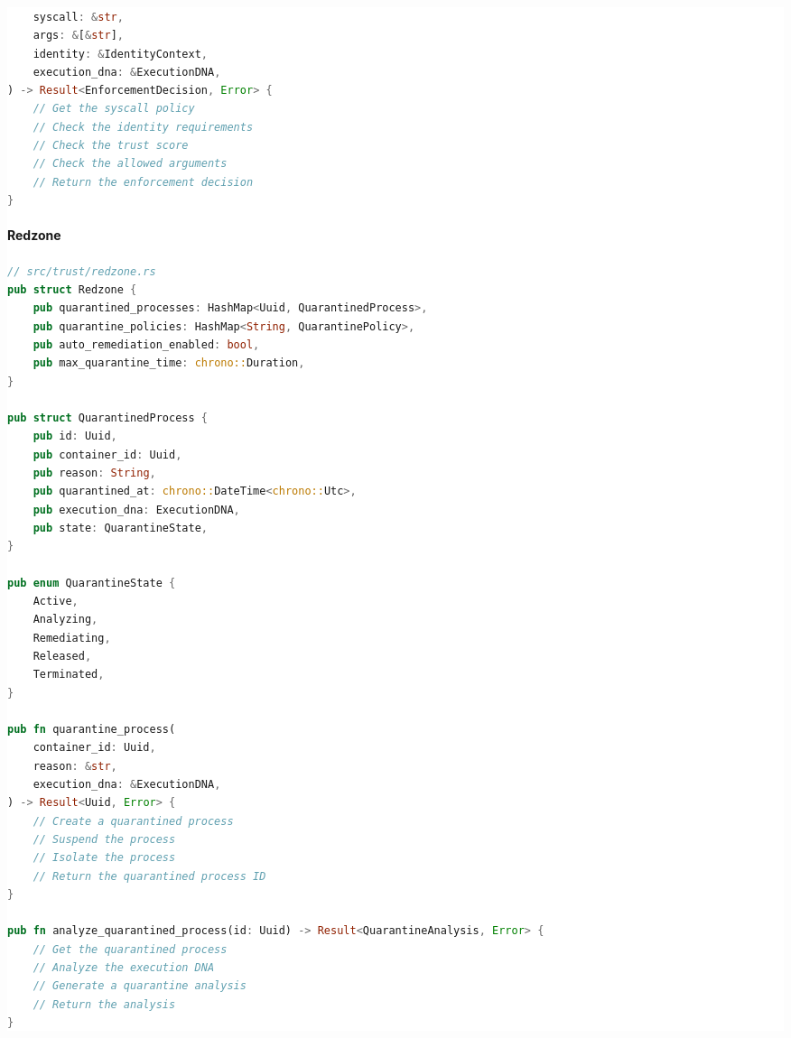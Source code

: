 ```rust
    syscall: &str,
    args: &[&str],
    identity: &IdentityContext,
    execution_dna: &ExecutionDNA,
) -> Result<EnforcementDecision, Error> {
    // Get the syscall policy
    // Check the identity requirements
    // Check the trust score
    // Check the allowed arguments
    // Return the enforcement decision
}
```

#### Redzone

```rust
// src/trust/redzone.rs
pub struct Redzone {
    pub quarantined_processes: HashMap<Uuid, QuarantinedProcess>,
    pub quarantine_policies: HashMap<String, QuarantinePolicy>,
    pub auto_remediation_enabled: bool,
    pub max_quarantine_time: chrono::Duration,
}

pub struct QuarantinedProcess {
    pub id: Uuid,
    pub container_id: Uuid,
    pub reason: String,
    pub quarantined_at: chrono::DateTime<chrono::Utc>,
    pub execution_dna: ExecutionDNA,
    pub state: QuarantineState,
}

pub enum QuarantineState {
    Active,
    Analyzing,
    Remediating,
    Released,
    Terminated,
}

pub fn quarantine_process(
    container_id: Uuid,
    reason: &str,
    execution_dna: &ExecutionDNA,
) -> Result<Uuid, Error> {
    // Create a quarantined process
    // Suspend the process
    // Isolate the process
    // Return the quarantined process ID
}

pub fn analyze_quarantined_process(id: Uuid) -> Result<QuarantineAnalysis, Error> {
    // Get the quarantined process
    // Analyze the execution DNA
    // Generate a quarantine analysis
    // Return the analysis
}
```
